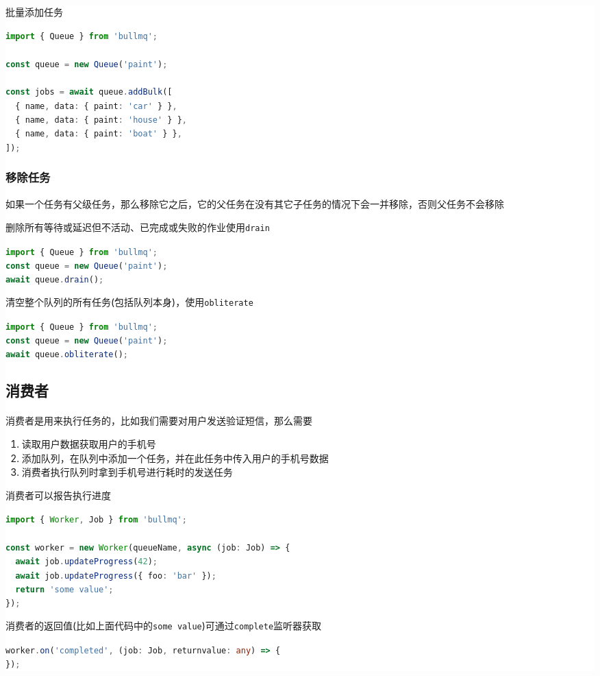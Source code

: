 批量添加任务

```typescript
import { Queue } from 'bullmq';

const queue = new Queue('paint');

const jobs = await queue.addBulk([
  { name, data: { paint: 'car' } },
  { name, data: { paint: 'house' } },
  { name, data: { paint: 'boat' } },
]);
```

### 移除任务

如果一个任务有父级任务，那么移除它之后，它的父任务在没有其它子任务的情况下会一并移除，否则父任务不会移除

删除所有等待或延迟但不活动、已完成或失败的作业使用`drain`

```typescript
import { Queue } from 'bullmq';
const queue = new Queue('paint');
await queue.drain();
```

清空整个队列的所有任务(包括队列本身)，使用`obliterate`

```typescript
import { Queue } from 'bullmq';
const queue = new Queue('paint');
await queue.obliterate();
```

## 消费者

消费者是用来执行任务的，比如我们需要对用户发送验证短信，那么需要

1. 读取用户数据获取用户的手机号
2. 添加队列，在队列中添加一个任务，并在此任务中传入用户的手机号数据
3. 消费者执行队列时拿到手机号进行耗时的发送任务

消费者可以报告执行进度

```typescript
import { Worker, Job } from 'bullmq';

const worker = new Worker(queueName, async (job: Job) => {
  await job.updateProgress(42);
  await job.updateProgress({ foo: 'bar' });
  return 'some value';
});
```

消费者的返回值(比如上面代码中的`some value`)可通过`complete`监听器获取

```typescript
worker.on('completed', (job: Job, returnvalue: any) => {
});
```
